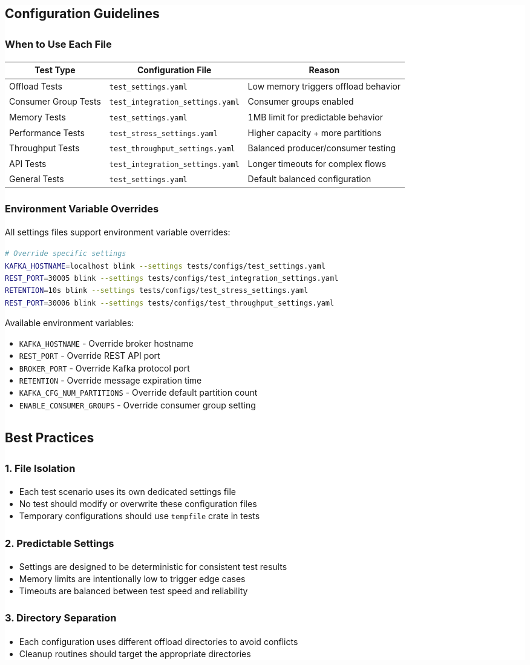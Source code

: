 ## Configuration Guidelines

### When to Use Each File

| Test Type | Configuration File | Reason |
|-----------|-------------------|---------|
| Offload Tests | `test_settings.yaml` | Low memory triggers offload behavior |
| Consumer Group Tests | `test_integration_settings.yaml` | Consumer groups enabled |
| Memory Tests | `test_settings.yaml` | 1MB limit for predictable behavior |
| Performance Tests | `test_stress_settings.yaml` | Higher capacity + more partitions |
| Throughput Tests | `test_throughput_settings.yaml` | Balanced producer/consumer testing |
| API Tests | `test_integration_settings.yaml` | Longer timeouts for complex flows |
| General Tests | `test_settings.yaml` | Default balanced configuration |

### Environment Variable Overrides
All settings files support environment variable overrides:

```bash
# Override specific settings
KAFKA_HOSTNAME=localhost blink --settings tests/configs/test_settings.yaml
REST_PORT=30005 blink --settings tests/configs/test_integration_settings.yaml
RETENTION=10s blink --settings tests/configs/test_stress_settings.yaml
REST_PORT=30006 blink --settings tests/configs/test_throughput_settings.yaml
```

Available environment variables:
- `KAFKA_HOSTNAME` - Override broker hostname
- `REST_PORT` - Override REST API port
- `BROKER_PORT` - Override Kafka protocol port
- `RETENTION` - Override message expiration time
- `KAFKA_CFG_NUM_PARTITIONS` - Override default partition count
- `ENABLE_CONSUMER_GROUPS` - Override consumer group setting

## Best Practices

### 1. File Isolation
- Each test scenario uses its own dedicated settings file
- No test should modify or overwrite these configuration files
- Temporary configurations should use `tempfile` crate in tests

### 2. Predictable Settings
- Settings are designed to be deterministic for consistent test results
- Memory limits are intentionally low to trigger edge cases
- Timeouts are balanced between test speed and reliability

### 3. Directory Separation
- Each configuration uses different offload directories to avoid conflicts
- Cleanup routines should target the appropriate directories
